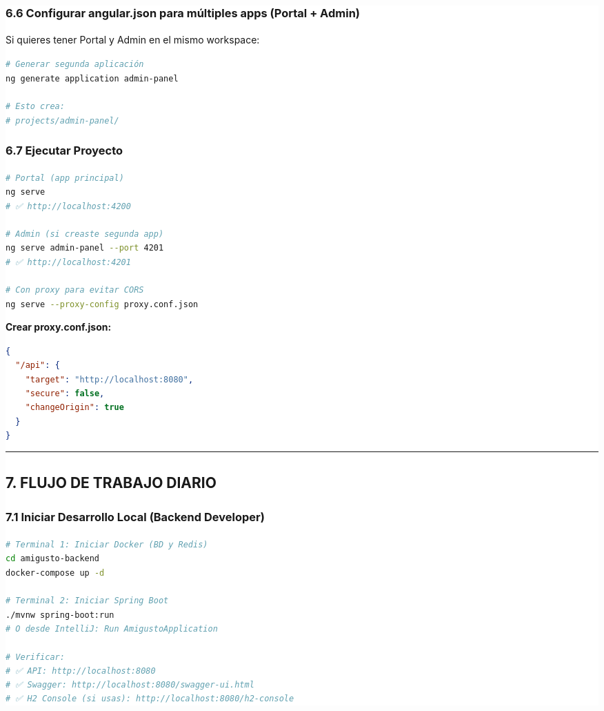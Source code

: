### 6.6 Configurar angular.json para múltiples apps (Portal + Admin)

Si quieres tener Portal y Admin en el mismo workspace:

```bash
# Generar segunda aplicación
ng generate application admin-panel

# Esto crea:
# projects/admin-panel/
```

### 6.7 Ejecutar Proyecto

```bash
# Portal (app principal)
ng serve
# ✅ http://localhost:4200

# Admin (si creaste segunda app)
ng serve admin-panel --port 4201
# ✅ http://localhost:4201

# Con proxy para evitar CORS
ng serve --proxy-config proxy.conf.json
```

**Crear proxy.conf.json:**

```json
{
  "/api": {
    "target": "http://localhost:8080",
    "secure": false,
    "changeOrigin": true
  }
}
```

---

## 7. FLUJO DE TRABAJO DIARIO

### 7.1 Iniciar Desarrollo Local (Backend Developer)

```bash
# Terminal 1: Iniciar Docker (BD y Redis)
cd amigusto-backend
docker-compose up -d

# Terminal 2: Iniciar Spring Boot
./mvnw spring-boot:run
# O desde IntelliJ: Run AmigustoApplication

# Verificar:
# ✅ API: http://localhost:8080
# ✅ Swagger: http://localhost:8080/swagger-ui.html
# ✅ H2 Console (si usas): http://localhost:8080/h2-console
```
